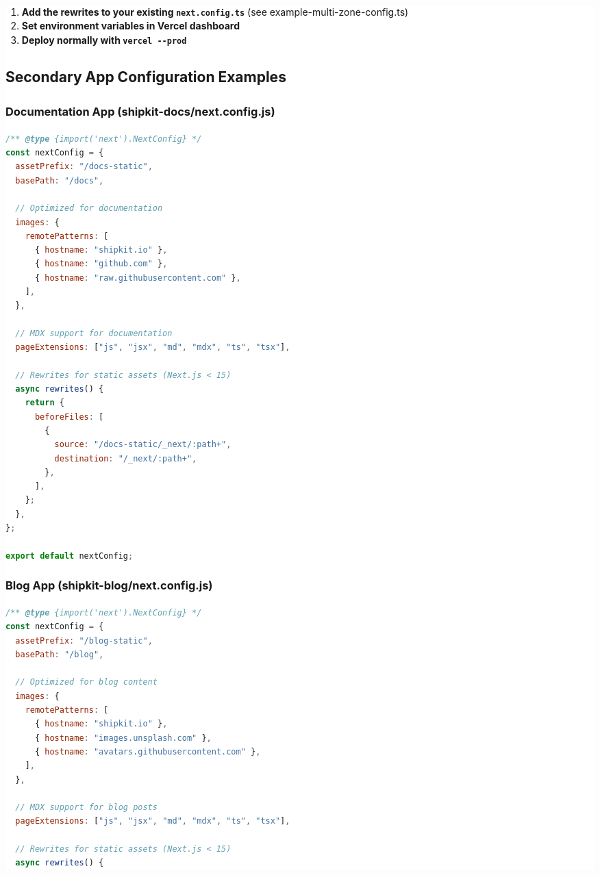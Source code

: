 1. **Add the rewrites to your existing `next.config.ts`** (see example-multi-zone-config.ts)
2. **Set environment variables in Vercel dashboard**
3. **Deploy normally with `vercel --prod`**

## Secondary App Configuration Examples

### Documentation App (shipkit-docs/next.config.js)

```javascript
/** @type {import('next').NextConfig} */
const nextConfig = {
  assetPrefix: "/docs-static",
  basePath: "/docs",

  // Optimized for documentation
  images: {
    remotePatterns: [
      { hostname: "shipkit.io" },
      { hostname: "github.com" },
      { hostname: "raw.githubusercontent.com" },
    ],
  },

  // MDX support for documentation
  pageExtensions: ["js", "jsx", "md", "mdx", "ts", "tsx"],

  // Rewrites for static assets (Next.js < 15)
  async rewrites() {
    return {
      beforeFiles: [
        {
          source: "/docs-static/_next/:path+",
          destination: "/_next/:path+",
        },
      ],
    };
  },
};

export default nextConfig;
```

### Blog App (shipkit-blog/next.config.js)

```javascript
/** @type {import('next').NextConfig} */
const nextConfig = {
  assetPrefix: "/blog-static",
  basePath: "/blog",

  // Optimized for blog content
  images: {
    remotePatterns: [
      { hostname: "shipkit.io" },
      { hostname: "images.unsplash.com" },
      { hostname: "avatars.githubusercontent.com" },
    ],
  },

  // MDX support for blog posts
  pageExtensions: ["js", "jsx", "md", "mdx", "ts", "tsx"],

  // Rewrites for static assets (Next.js < 15)
  async rewrites() {
```